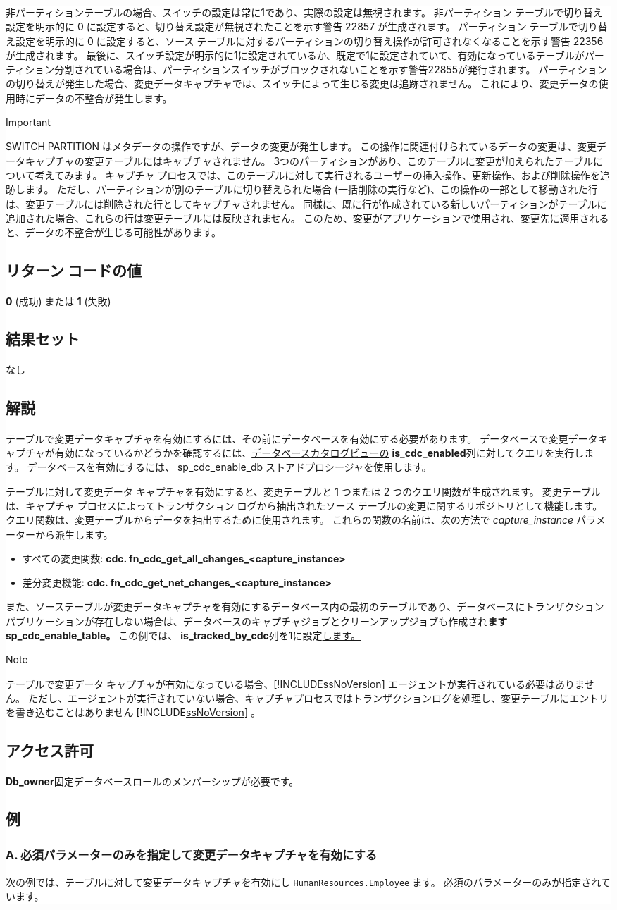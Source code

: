  非パーティションテーブルの場合、スイッチの設定は常に1であり、実際の設定は無視されます。 非パーティション テーブルで切り替え設定を明示的に 0 に設定すると、切り替え設定が無視されたことを示す警告 22857 が生成されます。 パーティション テーブルで切り替え設定を明示的に 0 に設定すると、ソース テーブルに対するパーティションの切り替え操作が許可されなくなることを示す警告 22356 が生成されます。 最後に、スイッチ設定が明示的に1に設定されているか、既定で1に設定されていて、有効になっているテーブルがパーティション分割されている場合は、パーティションスイッチがブロックされないことを示す警告22855が発行されます。 パーティションの切り替えが発生した場合、変更データキャプチャでは、スイッチによって生じる変更は追跡されません。 これにより、変更データの使用時にデータの不整合が発生します。  
  
> [!IMPORTANT]  
>  SWITCH PARTITION はメタデータの操作ですが、データの変更が発生します。 この操作に関連付けられているデータの変更は、変更データキャプチャの変更テーブルにはキャプチャされません。 3つのパーティションがあり、このテーブルに変更が加えられたテーブルについて考えてみます。 キャプチャ プロセスでは、このテーブルに対して実行されるユーザーの挿入操作、更新操作、および削除操作を追跡します。 ただし、パーティションが別のテーブルに切り替えられた場合 (一括削除の実行など)、この操作の一部として移動された行は、変更テーブルには削除された行としてキャプチャされません。 同様に、既に行が作成されている新しいパーティションがテーブルに追加された場合、これらの行は変更テーブルには反映されません。 このため、変更がアプリケーションで使用され、変更先に適用されると、データの不整合が生じる可能性があります。  
  
## <a name="return-code-values"></a>リターン コードの値  
 **0** (成功) または **1** (失敗)  
  
## <a name="result-sets"></a>結果セット  
 なし  
  
## <a name="remarks"></a>解説  
 テーブルで変更データキャプチャを有効にするには、その前にデータベースを有効にする必要があります。 データベースで変更データキャプチャが有効になっているかどうかを確認するには、[データベースカタログビューの](../../relational-databases/system-catalog-views/sys-databases-transact-sql.md) **is_cdc_enabled**列に対してクエリを実行します。 データベースを有効にするには、 [sp_cdc_enable_db](../../relational-databases/system-stored-procedures/sys-sp-cdc-enable-db-transact-sql.md) ストアドプロシージャを使用します。  
  
 テーブルに対して変更データ キャプチャを有効にすると、変更テーブルと 1 つまたは 2 つのクエリ関数が生成されます。 変更テーブルは、キャプチャ プロセスによってトランザクション ログから抽出されたソース テーブルの変更に関するリポジトリとして機能します。 クエリ関数は、変更テーブルからデータを抽出するために使用されます。 これらの関数の名前は、次の方法で *capture_instance* パラメーターから派生します。  
  
-   すべての変更関数: **cdc. fn_cdc_get_all_changes_<capture_instance>**  
  
-   差分変更機能: **cdc. fn_cdc_get_net_changes_<capture_instance>**  
  
 また、ソーステーブルが変更データキャプチャを有効にするデータベース内の最初のテーブルであり、データベースにトランザクションパブリケーションが存在しない場合は、データベースのキャプチャジョブとクリーンアップジョブも作成され**ます sp_cdc_enable_table。** この例では、 **is_tracked_by_cdc**列を1に設定[します。](../../relational-databases/system-catalog-views/sys-tables-transact-sql.md)  
  
> [!NOTE]  
>  テーブルで変更データ キャプチャが有効になっている場合、[!INCLUDE[ssNoVersion](../../includes/ssnoversion-md.md)] エージェントが実行されている必要はありません。 ただし、エージェントが実行されていない場合、キャプチャプロセスではトランザクションログを処理し、変更テーブルにエントリを書き込むことはありません [!INCLUDE[ssNoVersion](../../includes/ssnoversion-md.md)] 。  
  
## <a name="permissions"></a>アクセス許可  
 **Db_owner**固定データベースロールのメンバーシップが必要です。  
  
## <a name="examples"></a>例  
  
### <a name="a-enabling-change-data-capture-by-specifying-only-required-parameters"></a>A. 必須パラメーターのみを指定して変更データキャプチャを有効にする  
 次の例では、テーブルに対して変更データキャプチャを有効にし `HumanResources.Employee` ます。 必須のパラメーターのみが指定されています。  
  